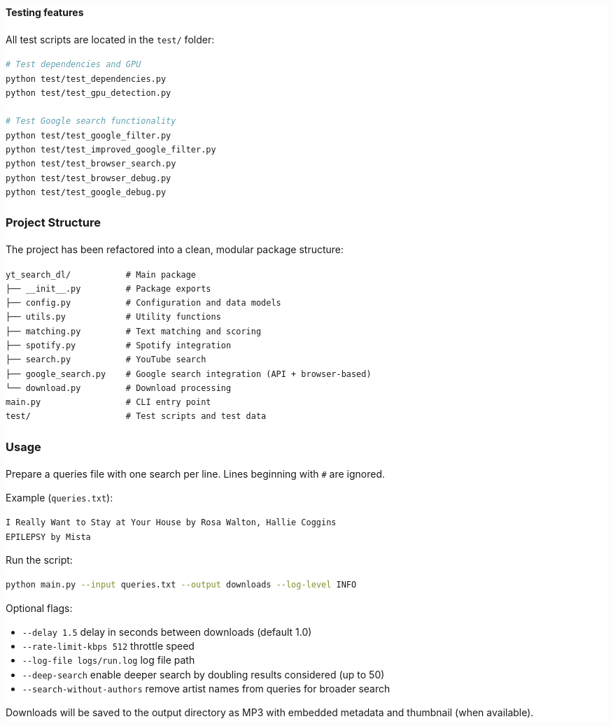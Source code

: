 #### Testing features
All test scripts are located in the `test/` folder:
```bash
# Test dependencies and GPU
python test/test_dependencies.py
python test/test_gpu_detection.py

# Test Google search functionality
python test/test_google_filter.py
python test/test_improved_google_filter.py
python test/test_browser_search.py
python test/test_browser_debug.py
python test/test_google_debug.py
```

### Project Structure
The project has been refactored into a clean, modular package structure:

```
yt_search_dl/           # Main package
├── __init__.py         # Package exports
├── config.py           # Configuration and data models
├── utils.py            # Utility functions
├── matching.py         # Text matching and scoring
├── spotify.py          # Spotify integration
├── search.py           # YouTube search
├── google_search.py    # Google search integration (API + browser-based)
└── download.py         # Download processing
main.py                 # CLI entry point
test/                   # Test scripts and test data
```

### Usage
Prepare a queries file with one search per line. Lines beginning with `#` are ignored.

Example (`queries.txt`):
```
I Really Want to Stay at Your House by Rosa Walton, Hallie Coggins
EPILEPSY by Mista
```

Run the script:
```bash
python main.py --input queries.txt --output downloads --log-level INFO
```

Optional flags:
- `--delay 1.5` delay in seconds between downloads (default 1.0)
- `--rate-limit-kbps 512` throttle speed
- `--log-file logs/run.log` log file path
- `--deep-search` enable deeper search by doubling results considered (up to 50)
- `--search-without-authors` remove artist names from queries for broader search

Downloads will be saved to the output directory as MP3 with embedded metadata and thumbnail (when available).
